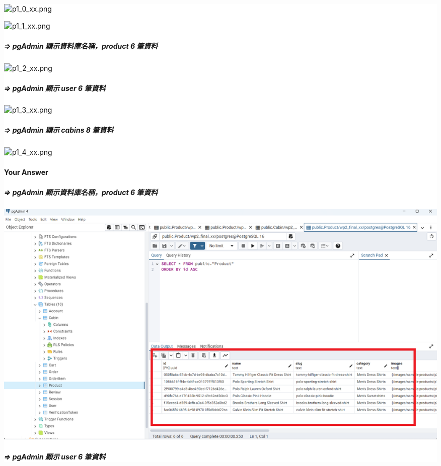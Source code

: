 ![p1_0_xx.png](p1_0_xx.png)

![p1_1_xx.png](p1_1_xx.png)

##### => pgAdmin 顯示資料庫名稱，product 6 筆資料

![p1_2_xx.png](p1_2_xx.png)

##### => pgAdmin 顯示 user 6 筆資料

![p1_3_xx.png](p1_3_xx.png)

##### => pgAdmin 顯示 cabins 8 筆資料

![p1_4_xx.png](p1_4_xx.png)

#### Your Answer

##### => pgAdmin 顯示資料庫名稱，product 6 筆資料

![p1_5_xx.png](p1_5_xx.png)

##### => pgAdmin 顯示 user 6 筆資料
